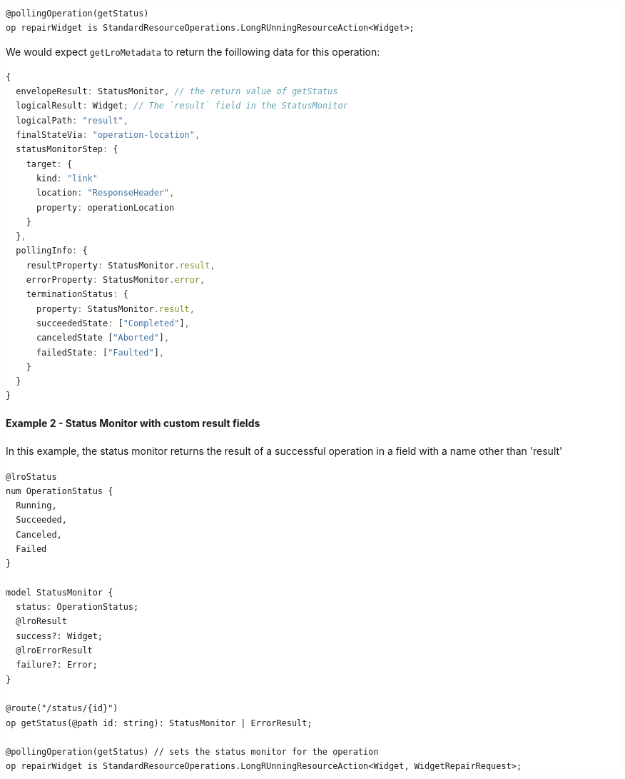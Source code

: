 ```tsp
@pollingOperation(getStatus)
op repairWidget is StandardResourceOperations.LongRUnningResourceAction<Widget>;
```

We would expect `getLroMetadata` to return the foillowing data for this operation:

```typescript
{
  envelopeResult: StatusMonitor, // the return value of getStatus
  logicalResult: Widget; // The `result` field in the StatusMonitor
  logicalPath: "result",
  finalStateVia: "operation-location",
  statusMonitorStep: {
    target: {
      kind: "link"
      location: "ResponseHeader",
      property: operationLocation
    }
  },
  pollingInfo: {
    resultProperty: StatusMonitor.result,
    errorProperty: StatusMonitor.error,
    terminationStatus: {
      property: StatusMonitor.result,
      succeededState: ["Completed"],
      canceledState ["Aborted"],
      failedState: ["Faulted"],
    }
  }
}
```

#### Example 2 - Status Monitor with custom result fields

In this example, the status monitor returns the result of a successful operation in a field with a name other than 'result'

```tsp
@lroStatus
num OperationStatus {
  Running,
  Succeeded,
  Canceled,
  Failed
}

model StatusMonitor {
  status: OperationStatus;
  @lroResult
  success?: Widget;
  @lroErrorResult
  failure?: Error;
}

@route("/status/{id}")
op getStatus(@path id: string): StatusMonitor | ErrorResult;

@pollingOperation(getStatus) // sets the status monitor for the operation
op repairWidget is StandardResourceOperations.LongRUnningResourceAction<Widget, WidgetRepairRequest>;
```
